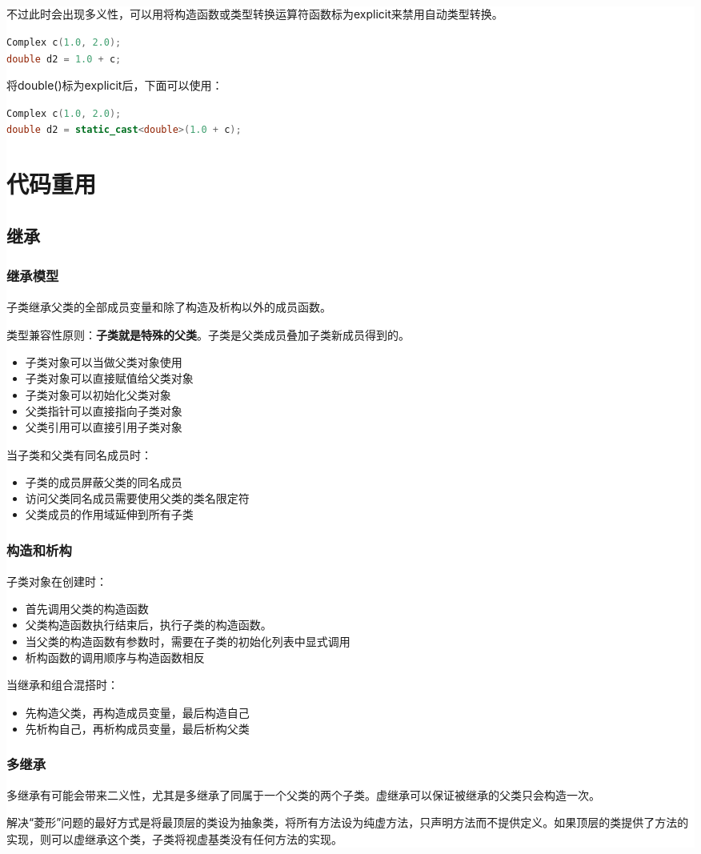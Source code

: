 不过此时会出现多义性，可以用将构造函数或类型转换运算符函数标为explicit来禁用自动类型转换。

```c++
Complex c(1.0, 2.0);
double d2 = 1.0 + c;

```

将double()标为explicit后，下面可以使用：

```c++
Complex c(1.0, 2.0);
double d2 = static_cast<double>(1.0 + c);
```



# 代码重用

## 继承

### 继承模型

子类继承父类的全部成员变量和除了构造及析构以外的成员函数。

类型兼容性原则：**子类就是特殊的父类**。子类是父类成员叠加子类新成员得到的。

- 子类对象可以当做父类对象使用
- 子类对象可以直接赋值给父类对象
- 子类对象可以初始化父类对象
- 父类指针可以直接指向子类对象
- 父类引用可以直接引用子类对象

当子类和父类有同名成员时：
- 子类的成员屏蔽父类的同名成员
- 访问父类同名成员需要使用父类的类名限定符
- 父类成员的作用域延伸到所有子类

### 构造和析构

子类对象在创建时：
- 首先调用父类的构造函数
- 父类构造函数执行结束后，执行子类的构造函数。
- 当父类的构造函数有参数时，需要在子类的初始化列表中显式调用
- 析构函数的调用顺序与构造函数相反

当继承和组合混搭时：
- 先构造父类，再构造成员变量，最后构造自己
- 先析构自己，再析构成员变量，最后析构父类

### 多继承

多继承有可能会带来二义性，尤其是多继承了同属于一个父类的两个子类。虚继承可以保证被继承的父类只会构造一次。

解决“菱形”问题的最好方式是将最顶层的类设为抽象类，将所有方法设为纯虚方法，只声明方法而不提供定义。如果顶层的类提供了方法的实现，则可以虚继承这个类，子类将视虚基类没有任何方法的实现。
